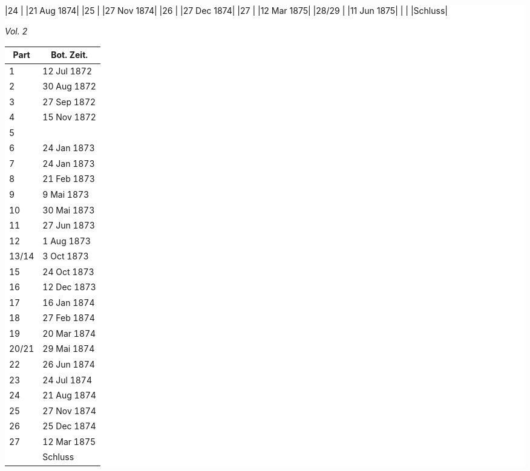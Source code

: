 |24	|	|21 Aug 1874|
|25	|	|27 Nov 1874|
|26	|	|27 Dec 1874|
|27	|	|12 Mar 1875|
|28/29	|	|11 Jun 1875|
|	|	|Schluss|

*Vol. 2*

|Part	|Bot. Zeit.	|
|---	|---	|
|1	|12 Jul 1872	|
|2	|30 Aug 1872	|
|3	|27 Sep 1872	|
|4	|15 Nov 1872	|
|5	|	|
|6	|24 Jan 1873	|
|7	|24 Jan 1873	|
|8	|21 Feb 1873	|
|9	|9 Mai 1873	|
|10	|30 Mai 1873|
|11	|27 Jun 1873|
|12	|1 Aug 1873|
|13/14	|3 Oct 1873|
|15	|24 Oct 1873|
|16	|12 Dec 1873|
|17	|16 Jan 1874|
|18	|27 Feb 1874|
|19	|20 Mar 1874|
|20/21	|29 Mai 1874|
|22	|26 Jun 1874|
|23	|24 Jul 1874|
|24	|21 Aug 1874|
|25	|27 Nov 1874|
|26	|25 Dec 1874|
|27	|12 Mar 1875|
|	|Schluss|
